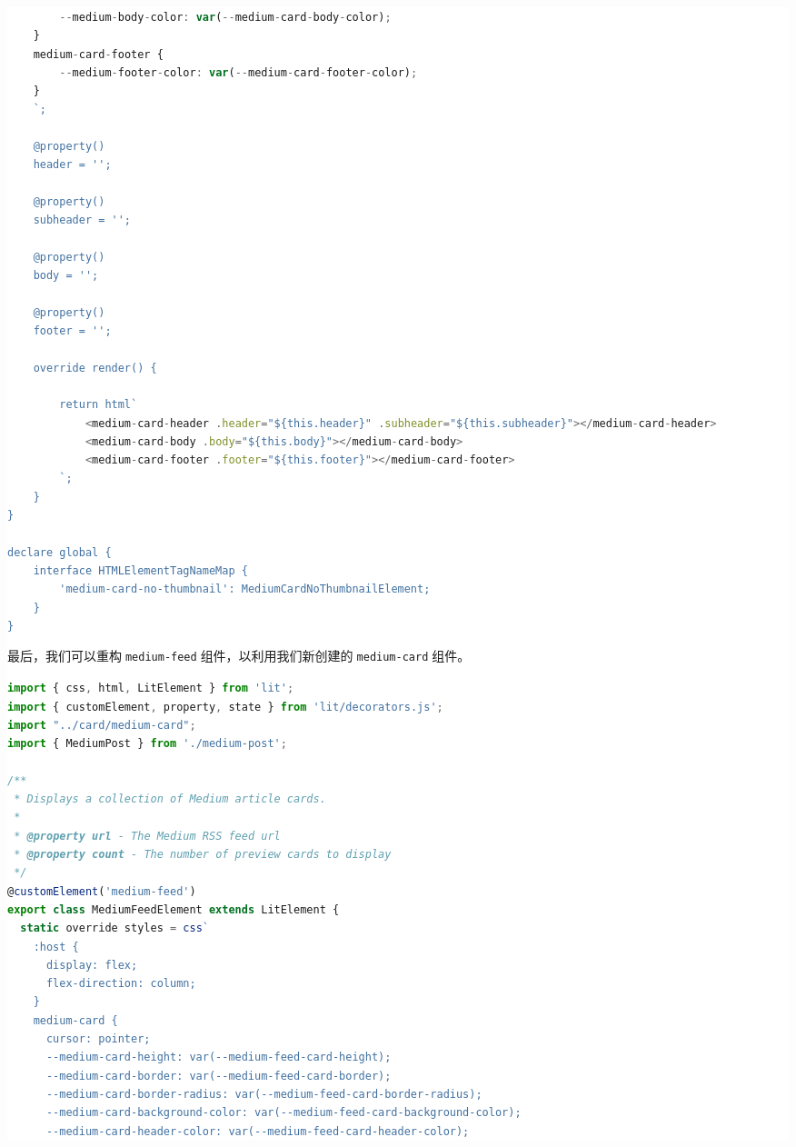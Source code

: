 ```ts
        --medium-body-color: var(--medium-card-body-color);
    }
    medium-card-footer {
        --medium-footer-color: var(--medium-card-footer-color);
    }
    `;

    @property()
    header = '';

    @property()
    subheader = '';

    @property()
    body = '';

    @property()
    footer = '';

    override render() {

        return html`
            <medium-card-header .header="${this.header}" .subheader="${this.subheader}"></medium-card-header>
            <medium-card-body .body="${this.body}"></medium-card-body>
            <medium-card-footer .footer="${this.footer}"></medium-card-footer>
        `;
    }
}

declare global {
    interface HTMLElementTagNameMap {
        'medium-card-no-thumbnail': MediumCardNoThumbnailElement;
    }
}
```

最后，我们可以重构 `medium-feed` 组件，以利用我们新创建的 `medium-card` 组件。
```ts
import { css, html, LitElement } from 'lit';
import { customElement, property, state } from 'lit/decorators.js';
import "../card/medium-card";
import { MediumPost } from './medium-post';

/**
 * Displays a collection of Medium article cards.
 *
 * @property url - The Medium RSS feed url
 * @property count - The number of preview cards to display
 */
@customElement('medium-feed')
export class MediumFeedElement extends LitElement {
  static override styles = css`
    :host {
      display: flex;
      flex-direction: column;
    }
    medium-card {
      cursor: pointer;
      --medium-card-height: var(--medium-feed-card-height);
      --medium-card-border: var(--medium-feed-card-border);
      --medium-card-border-radius: var(--medium-feed-card-border-radius);
      --medium-card-background-color: var(--medium-feed-card-background-color);
      --medium-card-header-color: var(--medium-feed-card-header-color);
```